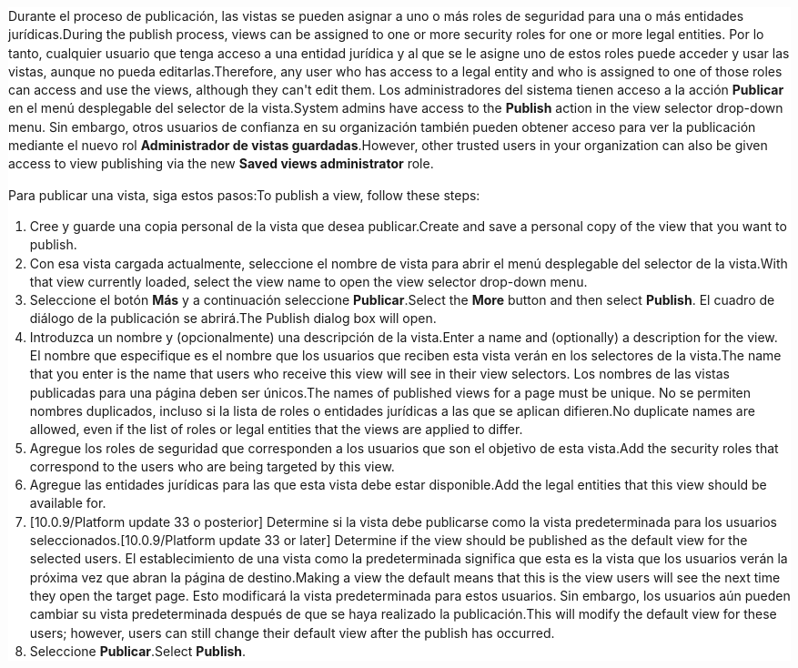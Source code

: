 <span data-ttu-id="15f4e-201">Durante el proceso de publicación, las vistas se pueden asignar a uno o más roles de seguridad para una o más entidades jurídicas.</span><span class="sxs-lookup"><span data-stu-id="15f4e-201">During the publish process, views can be assigned to one or more security roles for one or more legal entities.</span></span> <span data-ttu-id="15f4e-202">Por lo tanto, cualquier usuario que tenga acceso a una entidad jurídica y al que se le asigne uno de estos roles puede acceder y usar las vistas, aunque no pueda editarlas.</span><span class="sxs-lookup"><span data-stu-id="15f4e-202">Therefore, any user who has access to a legal entity and who is assigned to one of those roles can access and use the views, although they can't edit them.</span></span> <span data-ttu-id="15f4e-203">Los administradores del sistema tienen acceso a la acción **Publicar** en el menú desplegable del selector de la vista.</span><span class="sxs-lookup"><span data-stu-id="15f4e-203">System admins have access to the **Publish** action in the view selector drop-down menu.</span></span> <span data-ttu-id="15f4e-204">Sin embargo, otros usuarios de confianza en su organización también pueden obtener acceso para ver la publicación mediante el nuevo rol **Administrador de vistas guardadas**.</span><span class="sxs-lookup"><span data-stu-id="15f4e-204">However, other trusted users in your organization can also be given access to view publishing via the new **Saved views administrator** role.</span></span>

<span data-ttu-id="15f4e-205">Para publicar una vista, siga estos pasos:</span><span class="sxs-lookup"><span data-stu-id="15f4e-205">To publish a view, follow these steps:</span></span> 
1.  <span data-ttu-id="15f4e-206">Cree y guarde una copia personal de la vista que desea publicar.</span><span class="sxs-lookup"><span data-stu-id="15f4e-206">Create and save a personal copy of the view that you want to publish.</span></span> 
2.  <span data-ttu-id="15f4e-207">Con esa vista cargada actualmente, seleccione el nombre de vista para abrir el menú desplegable del selector de la vista.</span><span class="sxs-lookup"><span data-stu-id="15f4e-207">With that view currently loaded, select the view name to open the view selector drop-down menu.</span></span> 
3.  <span data-ttu-id="15f4e-208">Seleccione el botón **Más** y a continuación seleccione **Publicar**.</span><span class="sxs-lookup"><span data-stu-id="15f4e-208">Select the **More** button and then select **Publish**.</span></span> <span data-ttu-id="15f4e-209">El cuadro de diálogo de la publicación se abrirá.</span><span class="sxs-lookup"><span data-stu-id="15f4e-209">The Publish dialog box will open.</span></span>  
4.  <span data-ttu-id="15f4e-210">Introduzca un nombre y (opcionalmente) una descripción de la vista.</span><span class="sxs-lookup"><span data-stu-id="15f4e-210">Enter a name and (optionally) a description for the view.</span></span> <span data-ttu-id="15f4e-211">El nombre que especifique es el nombre que los usuarios que reciben esta vista verán en los selectores de la vista.</span><span class="sxs-lookup"><span data-stu-id="15f4e-211">The name that you enter is the name that users who receive this view will see in their view selectors.</span></span> <span data-ttu-id="15f4e-212">Los nombres de las vistas publicadas para una página deben ser únicos.</span><span class="sxs-lookup"><span data-stu-id="15f4e-212">The names of published views for a page must be unique.</span></span> <span data-ttu-id="15f4e-213">No se permiten nombres duplicados, incluso si la lista de roles o entidades jurídicas a las que se aplican difieren.</span><span class="sxs-lookup"><span data-stu-id="15f4e-213">No duplicate names are allowed, even if the list of roles or legal entities that the views are applied to differ.</span></span>
5.  <span data-ttu-id="15f4e-214">Agregue los roles de seguridad que corresponden a los usuarios que son el objetivo de esta vista.</span><span class="sxs-lookup"><span data-stu-id="15f4e-214">Add the security roles that correspond to the users who are being targeted by this view.</span></span>
6. <span data-ttu-id="15f4e-215">Agregue las entidades jurídicas para las que esta vista debe estar disponible.</span><span class="sxs-lookup"><span data-stu-id="15f4e-215">Add the legal entities that this view should be available for.</span></span> 
7. <span data-ttu-id="15f4e-216">[10.0.9/Platform update 33 o posterior] Determine si la vista debe publicarse como la vista predeterminada para los usuarios seleccionados.</span><span class="sxs-lookup"><span data-stu-id="15f4e-216">[10.0.9/Platform update 33 or later] Determine if the view should be published as the default view for the selected users.</span></span> <span data-ttu-id="15f4e-217">El establecimiento de una vista como la predeterminada significa que esta es la vista que los usuarios verán la próxima vez que abran la página de destino.</span><span class="sxs-lookup"><span data-stu-id="15f4e-217">Making a view the default means that this is the view users will see the next time they open the target page.</span></span> <span data-ttu-id="15f4e-218">Esto modificará la vista predeterminada para estos usuarios. Sin embargo, los usuarios aún pueden cambiar su vista predeterminada después de que se haya realizado la publicación.</span><span class="sxs-lookup"><span data-stu-id="15f4e-218">This will modify the default view for these users; however, users can still change their default view after the publish has occurred.</span></span>    
8.  <span data-ttu-id="15f4e-219">Seleccione **Publicar**.</span><span class="sxs-lookup"><span data-stu-id="15f4e-219">Select **Publish**.</span></span>
